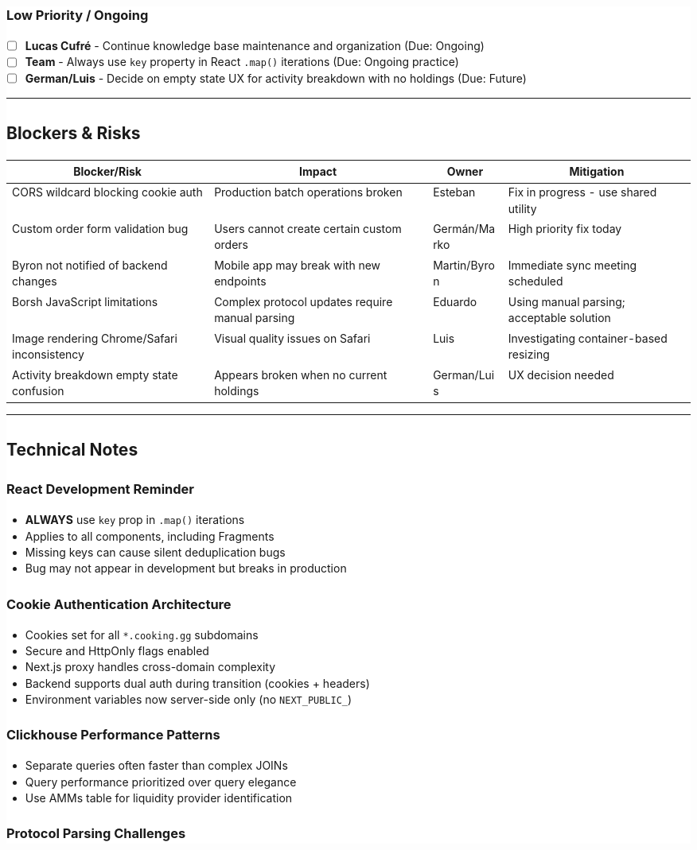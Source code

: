 ### Low Priority / Ongoing

- [ ] **Lucas Cufré** - Continue knowledge base maintenance and organization (Due: Ongoing)
- [ ] **Team** - Always use `key` property in React `.map()` iterations (Due: Ongoing practice)
- [ ] **German/Luis** - Decide on empty state UX for activity breakdown with no holdings (Due: Future)

---

## Blockers & Risks

| Blocker/Risk                                | Impact                                          | Owner        | Mitigation                                |
| ------------------------------------------- | ----------------------------------------------- | ------------ | ----------------------------------------- |
| CORS wildcard blocking cookie auth          | Production batch operations broken              | Esteban      | Fix in progress - use shared utility      |
| Custom order form validation bug            | Users cannot create certain custom orders       | Germán/Marko | High priority fix today                   |
| Byron not notified of backend changes       | Mobile app may break with new endpoints         | Martin/Byron | Immediate sync meeting scheduled          |
| Borsh JavaScript limitations                | Complex protocol updates require manual parsing | Eduardo      | Using manual parsing; acceptable solution |
| Image rendering Chrome/Safari inconsistency | Visual quality issues on Safari                 | Luis         | Investigating container-based resizing    |
| Activity breakdown empty state confusion    | Appears broken when no current holdings         | German/Luis  | UX decision needed                        |

---

## Technical Notes

### React Development Reminder

- **ALWAYS** use `key` prop in `.map()` iterations
- Applies to all components, including Fragments
- Missing keys can cause silent deduplication bugs
- Bug may not appear in development but breaks in production

### Cookie Authentication Architecture

- Cookies set for all `*.cooking.gg` subdomains
- Secure and HttpOnly flags enabled
- Next.js proxy handles cross-domain complexity
- Backend supports dual auth during transition (cookies + headers)
- Environment variables now server-side only (no `NEXT_PUBLIC_`)

### Clickhouse Performance Patterns

- Separate queries often faster than complex JOINs
- Query performance prioritized over query elegance
- Use AMMs table for liquidity provider identification

### Protocol Parsing Challenges
